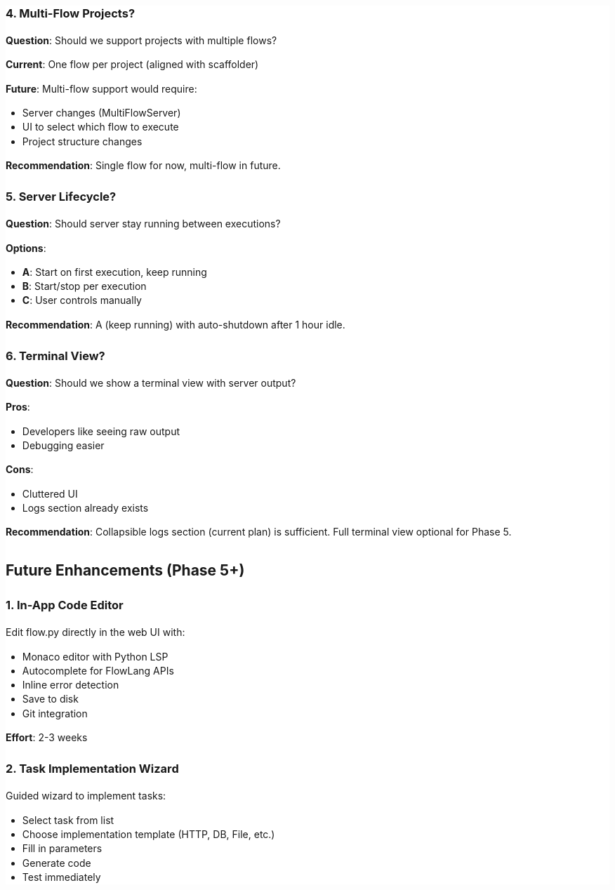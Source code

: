 ### 4. Multi-Flow Projects?
**Question**: Should we support projects with multiple flows?

**Current**: One flow per project (aligned with scaffolder)

**Future**: Multi-flow support would require:
- Server changes (MultiFlowServer)
- UI to select which flow to execute
- Project structure changes

**Recommendation**: Single flow for now, multi-flow in future.

### 5. Server Lifecycle?
**Question**: Should server stay running between executions?

**Options**:
- **A**: Start on first execution, keep running
- **B**: Start/stop per execution
- **C**: User controls manually

**Recommendation**: A (keep running) with auto-shutdown after 1 hour idle.

### 6. Terminal View?
**Question**: Should we show a terminal view with server output?

**Pros**:
- Developers like seeing raw output
- Debugging easier

**Cons**:
- Cluttered UI
- Logs section already exists

**Recommendation**: Collapsible logs section (current plan) is sufficient. Full terminal view optional for Phase 5.

## Future Enhancements (Phase 5+)

### 1. In-App Code Editor
Edit flow.py directly in the web UI with:
- Monaco editor with Python LSP
- Autocomplete for FlowLang APIs
- Inline error detection
- Save to disk
- Git integration

**Effort**: 2-3 weeks

### 2. Task Implementation Wizard
Guided wizard to implement tasks:
- Select task from list
- Choose implementation template (HTTP, DB, File, etc.)
- Fill in parameters
- Generate code
- Test immediately
